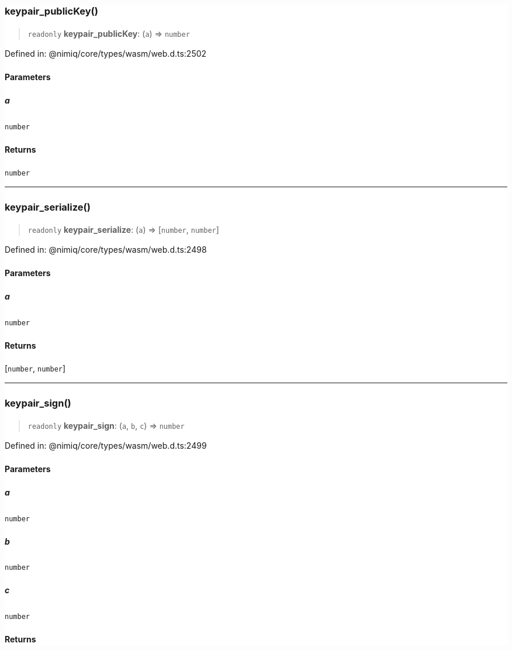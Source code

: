 ### keypair\_publicKey()

> `readonly` **keypair\_publicKey**: (`a`) => `number`

Defined in: @nimiq/core/types/wasm/web.d.ts:2502

#### Parameters

##### a

`number`

#### Returns

`number`

***

### keypair\_serialize()

> `readonly` **keypair\_serialize**: (`a`) => \[`number`, `number`\]

Defined in: @nimiq/core/types/wasm/web.d.ts:2498

#### Parameters

##### a

`number`

#### Returns

\[`number`, `number`\]

***

### keypair\_sign()

> `readonly` **keypair\_sign**: (`a`, `b`, `c`) => `number`

Defined in: @nimiq/core/types/wasm/web.d.ts:2499

#### Parameters

##### a

`number`

##### b

`number`

##### c

`number`

#### Returns
